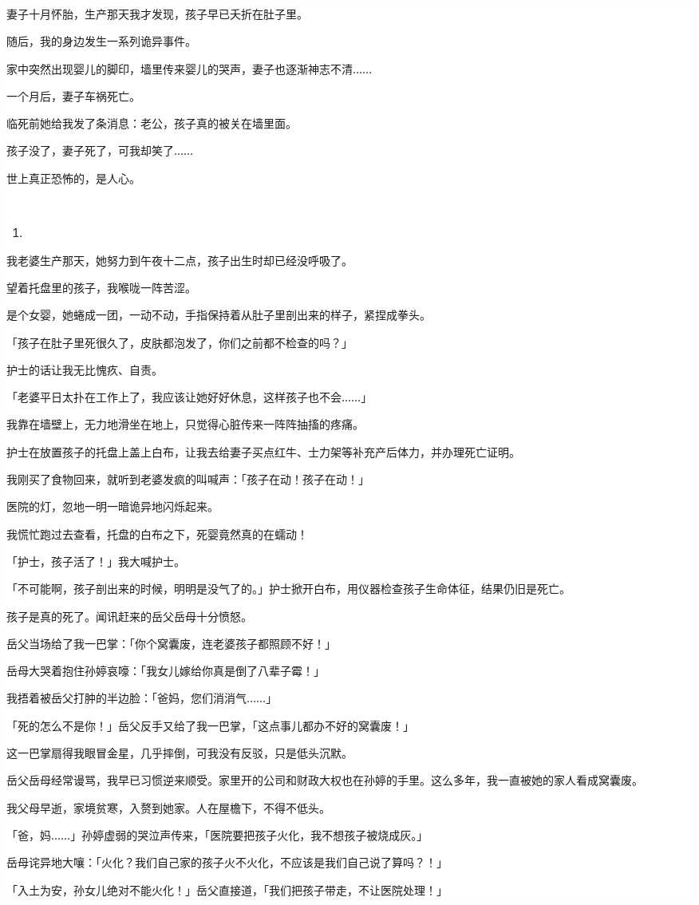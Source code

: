 妻子十月怀胎，生产那天我才发现，孩子早已夭折在肚子里。

随后，我的身边发生一系列诡异事件。

家中突然出现婴儿的脚印，墙里传来婴儿的哭声，妻子也逐渐神志不清……

一个月后，妻子车祸死亡。

临死前她给我发了条消息：老公，孩子真的被关在墙里面。

孩子没了，妻子死了，可我却笑了……

世上真正恐怖的，是人心。

 

1.

我老婆生产那天，她努力到午夜十二点，孩子出生时却已经没呼吸了。

望着托盘里的孩子，我喉咙一阵苦涩。

是个女婴，她蜷成一团，一动不动，手指保持着从肚子里剖出来的样子，紧捏成拳头。

「孩子在肚子里死很久了，皮肤都泡发了，你们之前都不检查的吗？」

护士的话让我无比愧疚、自责。

「老婆平日太扑在工作上了，我应该让她好好休息，这样孩子也不会……」

我靠在墙壁上，无力地滑坐在地上，只觉得心脏传来一阵阵抽搐的疼痛。

护士在放置孩子的托盘上盖上白布，让我去给妻子买点红牛、士力架等补充产后体力，并办理死亡证明。

我刚买了食物回来，就听到老婆发疯的叫喊声：「孩子在动！孩子在动！」

医院的灯，忽地一明一暗诡异地闪烁起来。

我慌忙跑过去查看，托盘的白布之下，死婴竟然真的在蠕动！

「护士，孩子活了！」我大喊护士。

「不可能啊，孩子剖出来的时候，明明是没气了的。」护士掀开白布，用仪器检查孩子生命体征，结果仍旧是死亡。

孩子是真的死了。闻讯赶来的岳父岳母十分愤怒。

岳父当场给了我一巴掌：「你个窝囊废，连老婆孩子都照顾不好！」

岳母大哭着抱住孙婷哀嚎：「我女儿嫁给你真是倒了八辈子霉！」

我捂着被岳父打肿的半边脸：「爸妈，您们消消气……」

「死的怎么不是你！」岳父反手又给了我一巴掌，「这点事儿都办不好的窝囊废！」

这一巴掌扇得我眼冒金星，几乎摔倒，可我没有反驳，只是低头沉默。

岳父岳母经常谩骂，我早已习惯逆来顺受。家里开的公司和财政大权也在孙婷的手里。这么多年，我一直被她的家人看成窝囊废。

我父母早逝，家境贫寒，入赘到她家。人在屋檐下，不得不低头。

「爸，妈……」孙婷虚弱的哭泣声传来，「医院要把孩子火化，我不想孩子被烧成灰。」

岳母诧异地大嚷：「火化？我们自己家的孩子火不火化，不应该是我们自己说了算吗？！」

「入土为安，孙女儿绝对不能火化！」岳父直接道，「我们把孩子带走，不让医院处理！」
